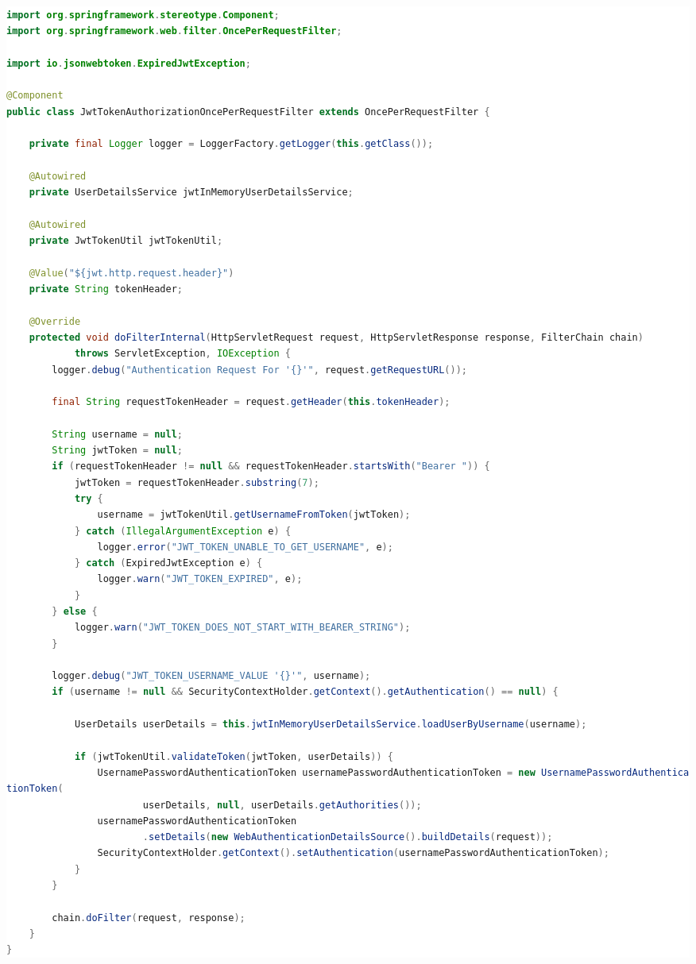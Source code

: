 ```java
import org.springframework.stereotype.Component;
import org.springframework.web.filter.OncePerRequestFilter;

import io.jsonwebtoken.ExpiredJwtException;

@Component
public class JwtTokenAuthorizationOncePerRequestFilter extends OncePerRequestFilter {

	private final Logger logger = LoggerFactory.getLogger(this.getClass());

	@Autowired
	private UserDetailsService jwtInMemoryUserDetailsService;

	@Autowired
	private JwtTokenUtil jwtTokenUtil;

	@Value("${jwt.http.request.header}")
	private String tokenHeader;

	@Override
	protected void doFilterInternal(HttpServletRequest request, HttpServletResponse response, FilterChain chain)
			throws ServletException, IOException {
		logger.debug("Authentication Request For '{}'", request.getRequestURL());

		final String requestTokenHeader = request.getHeader(this.tokenHeader);

		String username = null;
		String jwtToken = null;
		if (requestTokenHeader != null && requestTokenHeader.startsWith("Bearer ")) {
			jwtToken = requestTokenHeader.substring(7);
			try {
				username = jwtTokenUtil.getUsernameFromToken(jwtToken);
			} catch (IllegalArgumentException e) {
				logger.error("JWT_TOKEN_UNABLE_TO_GET_USERNAME", e);
			} catch (ExpiredJwtException e) {
				logger.warn("JWT_TOKEN_EXPIRED", e);
			}
		} else {
			logger.warn("JWT_TOKEN_DOES_NOT_START_WITH_BEARER_STRING");
		}

		logger.debug("JWT_TOKEN_USERNAME_VALUE '{}'", username);
		if (username != null && SecurityContextHolder.getContext().getAuthentication() == null) {

			UserDetails userDetails = this.jwtInMemoryUserDetailsService.loadUserByUsername(username);

			if (jwtTokenUtil.validateToken(jwtToken, userDetails)) {
				UsernamePasswordAuthenticationToken usernamePasswordAuthenticationToken = new UsernamePasswordAuthenticationToken(
						userDetails, null, userDetails.getAuthorities());
				usernamePasswordAuthenticationToken
						.setDetails(new WebAuthenticationDetailsSource().buildDetails(request));
				SecurityContextHolder.getContext().setAuthentication(usernamePasswordAuthenticationToken);
			}
		}

		chain.doFilter(request, response);
	}
}
```